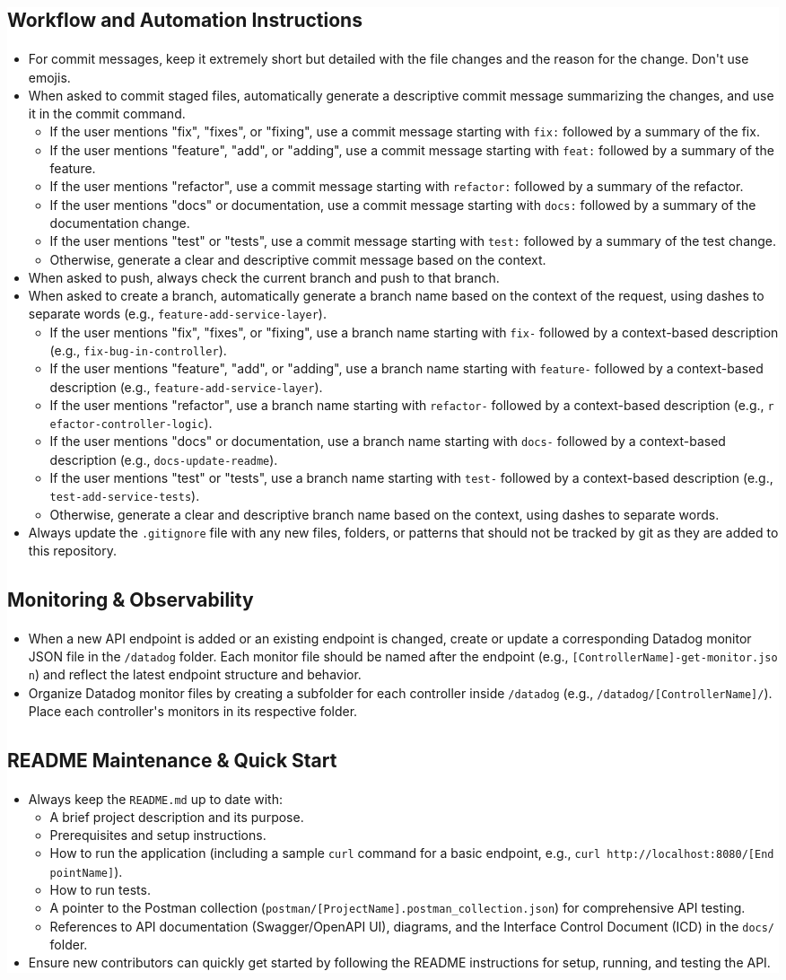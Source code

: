 ## Workflow and Automation Instructions

- For commit messages, keep it extremely short but detailed with the file changes and the reason for the change. Don't use emojis.
- When asked to commit staged files, automatically generate a descriptive commit message summarizing the changes, and use it in the commit command.
    - If the user mentions "fix", "fixes", or "fixing", use a commit message starting with `fix:` followed by a summary of the fix.
    - If the user mentions "feature", "add", or "adding", use a commit message starting with `feat:` followed by a summary of the feature.
    - If the user mentions "refactor", use a commit message starting with `refactor:` followed by a summary of the refactor.
    - If the user mentions "docs" or documentation, use a commit message starting with `docs:` followed by a summary of the documentation change.
    - If the user mentions "test" or "tests", use a commit message starting with `test:` followed by a summary of the test change.
    - Otherwise, generate a clear and descriptive commit message based on the context.
- When asked to push, always check the current branch and push to that branch.
- When asked to create a branch, automatically generate a branch name based on the context of the request, using dashes to separate words (e.g., `feature-add-service-layer`).
    - If the user mentions "fix", "fixes", or "fixing", use a branch name starting with `fix-` followed by a context-based description (e.g., `fix-bug-in-controller`).
    - If the user mentions "feature", "add", or "adding", use a branch name starting with `feature-` followed by a context-based description (e.g., `feature-add-service-layer`).
    - If the user mentions "refactor", use a branch name starting with `refactor-` followed by a context-based description (e.g., `refactor-controller-logic`).
    - If the user mentions "docs" or documentation, use a branch name starting with `docs-` followed by a context-based description (e.g., `docs-update-readme`).
    - If the user mentions "test" or "tests", use a branch name starting with `test-` followed by a context-based description (e.g., `test-add-service-tests`).
    - Otherwise, generate a clear and descriptive branch name based on the context, using dashes to separate words.
- Always update the `.gitignore` file with any new files, folders, or patterns that should not be tracked by git as they are added to this repository.

## Monitoring & Observability

- When a new API endpoint is added or an existing endpoint is changed, create or update a corresponding Datadog monitor JSON file in the `/datadog` folder. Each monitor file should be named after the endpoint (e.g., `[ControllerName]-get-monitor.json`) and reflect the latest endpoint structure and behavior.
- Organize Datadog monitor files by creating a subfolder for each controller inside `/datadog` (e.g., `/datadog/[ControllerName]/`). Place each controller's monitors in its respective folder.

## README Maintenance & Quick Start

- Always keep the `README.md` up to date with:
  - A brief project description and its purpose.
  - Prerequisites and setup instructions.
  - How to run the application (including a sample `curl` command for a basic endpoint, e.g., `curl http://localhost:8080/[EndpointName]`).
  - How to run tests.
  - A pointer to the Postman collection (`postman/[ProjectName].postman_collection.json`) for comprehensive API testing.
  - References to API documentation (Swagger/OpenAPI UI), diagrams, and the Interface Control Document (ICD) in the `docs/` folder.
- Ensure new contributors can quickly get started by following the README instructions for setup, running, and testing the API.
